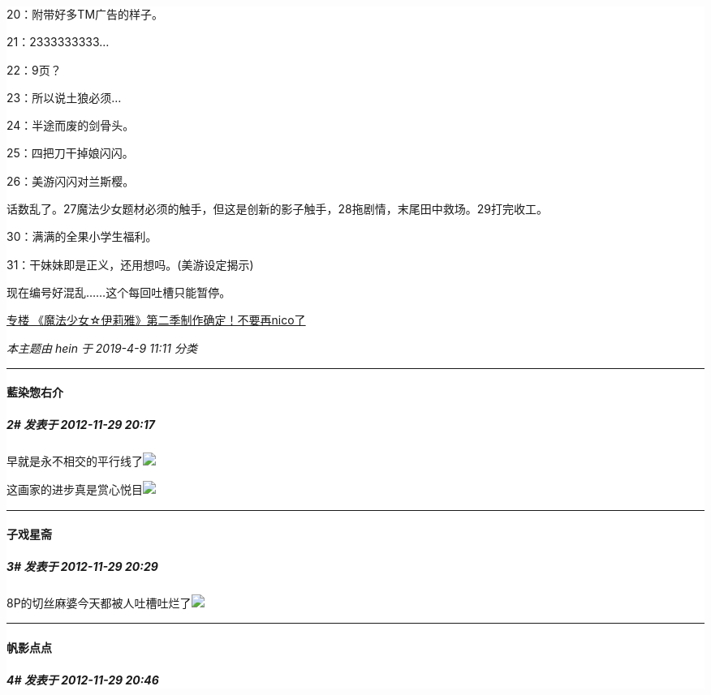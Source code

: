 
20：附带好多TM广告的样子。


21：2333333333…


22：9页？


23：所以说土狼必须…


24：半途而废的剑骨头。


25：四把刀干掉娘闪闪。


26：美游闪闪对兰斯樱。


话数乱了。27魔法少女题材必须的触手，但这是创新的影子触手，28拖剧情，末尾田中救场。29打完收工。


30：满满的全果小学生福利。


31：干妹妹即是正义，还用想吗。(美游设定揭示)


现在编号好混乱……这个每回吐槽只能暂停。


[专楼 《魔法少女☆伊莉雅》第二季制作确定！不要再nico了](http://bbs.saraba1st.com/2b/thread-931137-1-1.html)


 *本主题由 hein 于 2019-4-9 11:11 分类* 


-----

####  藍染惣右介  
##### 2#       发表于 2012-11-29 20:17


早就是永不相交的平行线了<img src="https://static.saraba1st.com/image/smiley/face/00.gif" referrerpolicy="no-referrer">


这画家的进步真是赏心悦目<img src="https://static.saraba1st.com/image/smiley/face/118.gif" referrerpolicy="no-referrer">


-----

####  子戏星斋  
##### 3#       发表于 2012-11-29 20:29


8P的切丝麻婆今天都被人吐槽吐烂了<img src="https://static.saraba1st.com/image/smiley/face/12.gif" referrerpolicy="no-referrer">


-----

####  帆影点点  
##### 4#       发表于 2012-11-29 20:46
